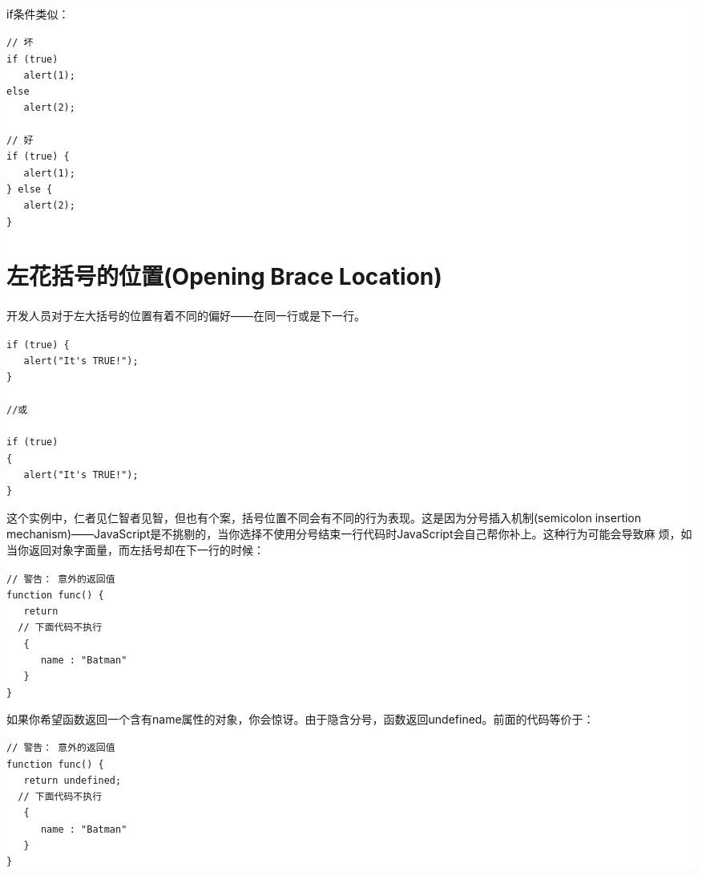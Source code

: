 if条件类似：

    
    
    // 坏  
    if (true)  
       alert(1);  
    else  
       alert(2);  
      
    // 好  
    if (true) {  
       alert(1);  
    } else {  
       alert(2);  
    }

  

# 左花括号的位置(Opening Brace Location)

开发人员对于左大括号的位置有着不同的偏好——在同一行或是下一行。

    
    
    if (true) {  
       alert("It's TRUE!");  
    }  
      
    //或  
      
    if (true)  
    {  
       alert("It's TRUE!");  
    }

  
  

这个实例中，仁者见仁智者见智，但也有个案，括号位置不同会有不同的行为表现。这是因为分号插入机制(semicolon insertion
mechanism)——JavaScript是不挑剔的，当你选择不使用分号结束一行代码时JavaScript会自己帮你补上。这种行为可能会导致麻
烦，如当你返回对象字面量，而左括号却在下一行的时候：

    
    
    // 警告： 意外的返回值  
    function func() {  
       return  
      // 下面代码不执行  
       {  
          name : "Batman"  
       }  
    }

如果你希望函数返回一个含有name属性的对象，你会惊讶。由于隐含分号，函数返回undefined。前面的代码等价于：

    
    
    // 警告： 意外的返回值  
    function func() {  
       return undefined;  
      // 下面代码不执行  
       {  
          name : "Batman"  
       }  
    }
